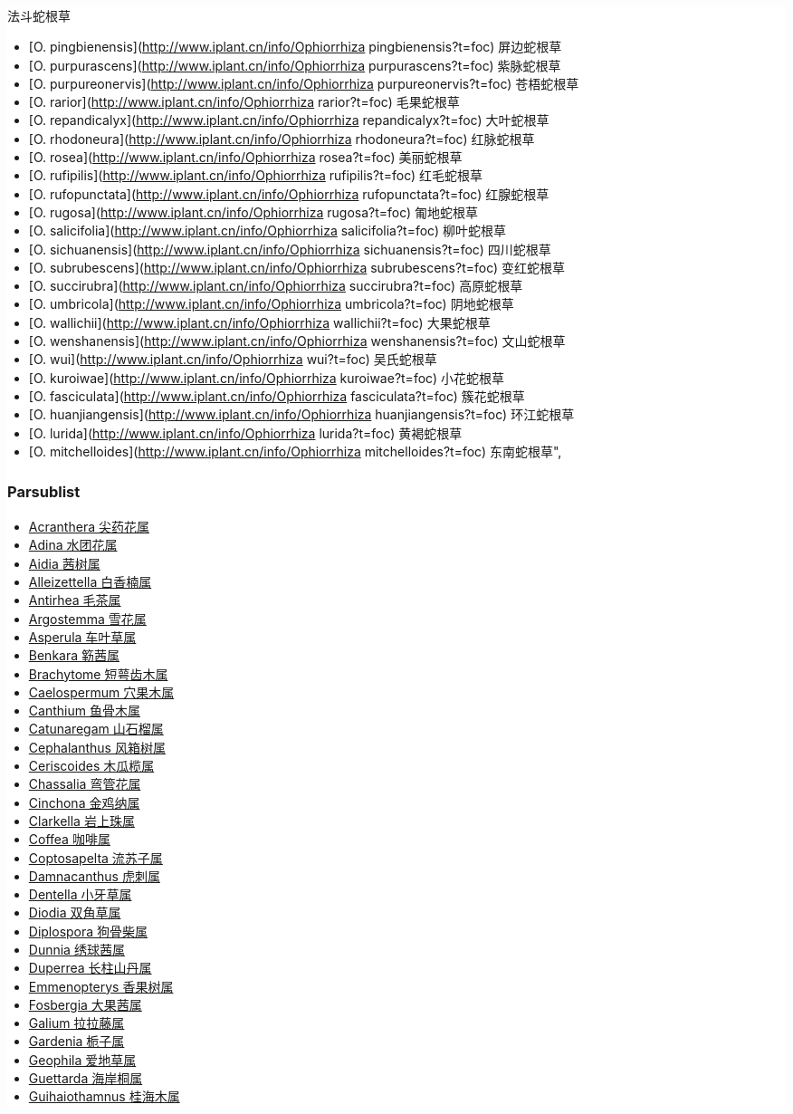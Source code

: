  法斗蛇根草
* [O.  pingbienensis](http://www.iplant.cn/info/Ophiorrhiza pingbienensis?t=foc)
 屏边蛇根草
* [O.  purpurascens](http://www.iplant.cn/info/Ophiorrhiza purpurascens?t=foc)
 紫脉蛇根草
* [O.  purpureonervis](http://www.iplant.cn/info/Ophiorrhiza purpureonervis?t=foc)
 苍梧蛇根草
* [O.  rarior](http://www.iplant.cn/info/Ophiorrhiza rarior?t=foc)
 毛果蛇根草
* [O.  repandicalyx](http://www.iplant.cn/info/Ophiorrhiza repandicalyx?t=foc)
 大叶蛇根草
* [O.  rhodoneura](http://www.iplant.cn/info/Ophiorrhiza rhodoneura?t=foc) 红脉蛇根草
* [O.  rosea](http://www.iplant.cn/info/Ophiorrhiza rosea?t=foc) 美丽蛇根草
* [O.  rufipilis](http://www.iplant.cn/info/Ophiorrhiza rufipilis?t=foc) 红毛蛇根草
* [O.  rufopunctata](http://www.iplant.cn/info/Ophiorrhiza rufopunctata?t=foc) 红腺蛇根草
* [O.  rugosa](http://www.iplant.cn/info/Ophiorrhiza rugosa?t=foc) 匍地蛇根草
* [O.  salicifolia](http://www.iplant.cn/info/Ophiorrhiza salicifolia?t=foc) 柳叶蛇根草
* [O.  sichuanensis](http://www.iplant.cn/info/Ophiorrhiza sichuanensis?t=foc) 四川蛇根草
* [O.  subrubescens](http://www.iplant.cn/info/Ophiorrhiza subrubescens?t=foc) 变红蛇根草
* [O.  succirubra](http://www.iplant.cn/info/Ophiorrhiza succirubra?t=foc) 高原蛇根草
* [O.  umbricola](http://www.iplant.cn/info/Ophiorrhiza umbricola?t=foc) 阴地蛇根草
* [O.  wallichii](http://www.iplant.cn/info/Ophiorrhiza wallichii?t=foc) 大果蛇根草
* [O.  wenshanensis](http://www.iplant.cn/info/Ophiorrhiza wenshanensis?t=foc) 文山蛇根草
* [O.  wui](http://www.iplant.cn/info/Ophiorrhiza wui?t=foc) 吴氏蛇根草
* [O.  kuroiwae](http://www.iplant.cn/info/Ophiorrhiza kuroiwae?t=foc) 小花蛇根草
* [O.  fasciculata](http://www.iplant.cn/info/Ophiorrhiza fasciculata?t=foc) 簇花蛇根草
* [O.  huanjiangensis](http://www.iplant.cn/info/Ophiorrhiza huanjiangensis?t=foc) 环江蛇根草
* [O.  lurida](http://www.iplant.cn/info/Ophiorrhiza lurida?t=foc) 黄褐蛇根草
* [O.  mitchelloides](http://www.iplant.cn/info/Ophiorrhiza mitchelloides?t=foc) 东南蛇根草",

### Parsublist

* [Acranthera  尖药花属](Acranthera-尖药花属.md)
* [Adina  水团花属](Adina-水团花属.md)
* [Aidia  茜树属](http://www.iplant.cn/info/Aidia?t=foc)
* [Alleizettella  白香楠属](http://www.iplant.cn/info/Alleizettella?t=foc)
* [Antirhea  毛茶属](http://www.iplant.cn/info/Antirhea?t=foc)
* [Argostemma  雪花属](http://www.iplant.cn/info/Argostemma?t=foc)
* [Asperula  车叶草属](http://www.iplant.cn/info/Asperula?t=foc)
* [Benkara  簕茜属](http://www.iplant.cn/info/Benkara?t=foc)
* [Brachytome  短萼齿木属](http://www.iplant.cn/info/Brachytome?t=foc)
* [Caelospermum  穴果木属](http://www.iplant.cn/info/Caelospermum?t=foc)
* [Canthium  鱼骨木属](http://www.iplant.cn/info/Canthium?t=foc)
* [Catunaregam  山石榴属](http://www.iplant.cn/info/Catunaregam?t=foc)
* [Cephalanthus  风箱树属](http://www.iplant.cn/info/Cephalanthus?t=foc)
* [Ceriscoides  木瓜榄属](http://www.iplant.cn/info/Ceriscoides?t=foc)
* [Chassalia  弯管花属](http://www.iplant.cn/info/Chassalia?t=foc)
* [Cinchona  金鸡纳属](http://www.iplant.cn/info/Cinchona?t=foc)
* [Clarkella  岩上珠属](http://www.iplant.cn/info/Clarkella?t=foc)
* [Coffea  咖啡属](http://www.iplant.cn/info/Coffea?t=foc)
* [Coptosapelta  流苏子属](http://www.iplant.cn/info/Coptosapelta?t=foc)
* [Damnacanthus  虎刺属](http://www.iplant.cn/info/Damnacanthus?t=foc)
* [Dentella  小牙草属](http://www.iplant.cn/info/Dentella?t=foc)
* [Diodia  双角草属](http://www.iplant.cn/info/Diodia?t=foc)
* [Diplospora  狗骨柴属](http://www.iplant.cn/info/Diplospora?t=foc)
* [Dunnia  绣球茜属](http://www.iplant.cn/info/Dunnia?t=foc)
* [Duperrea  长柱山丹属](http://www.iplant.cn/info/Duperrea?t=foc)
* [Emmenopterys  香果树属](http://www.iplant.cn/info/Emmenopterys?t=foc)
* [Fosbergia  大果茜属](http://www.iplant.cn/info/Fosbergia?t=foc)
* [Galium  拉拉藤属](http://www.iplant.cn/info/Galium?t=foc)
* [Gardenia  栀子属](http://www.iplant.cn/info/Gardenia?t=foc)
* [Geophila  爱地草属](http://www.iplant.cn/info/Geophila?t=foc)
* [Guettarda  海岸桐属](http://www.iplant.cn/info/Guettarda?t=foc)
* [Guihaiothamnus  桂海木属](http://www.iplant.cn/info/Guihaiothamnus?t=foc)